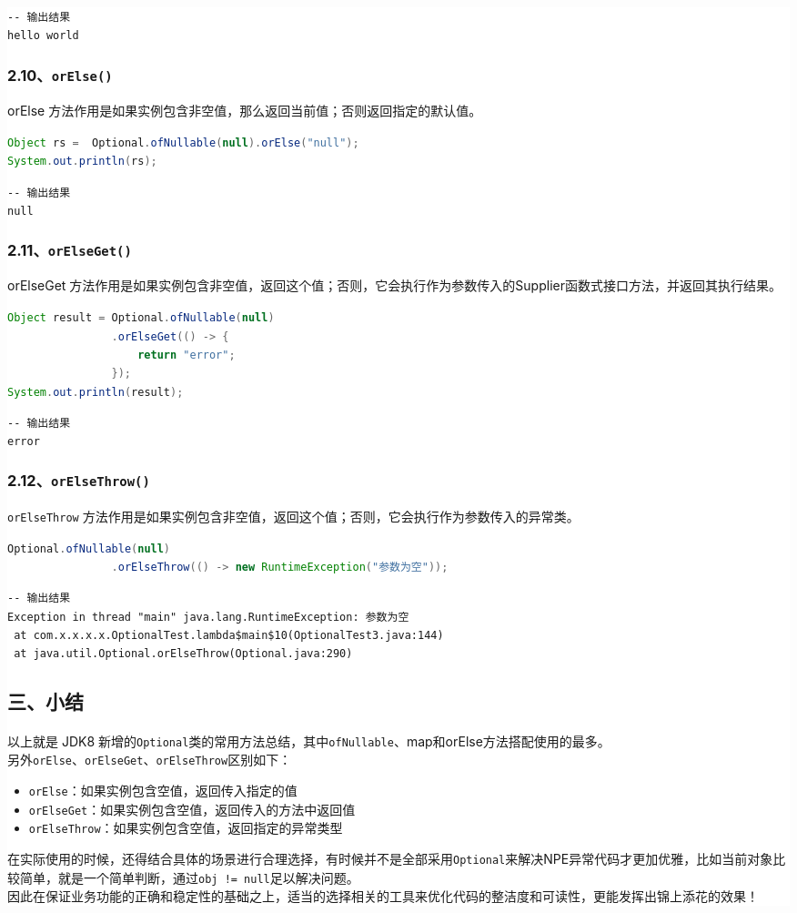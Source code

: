 ```
-- 输出结果
hello world
```
<a name="XGaKo"></a>
### 2.10、`orElse()`
orElse 方法作用是如果实例包含非空值，那么返回当前值；否则返回指定的默认值。
```java
Object rs =  Optional.ofNullable(null).orElse("null");
System.out.println(rs);
```
```
-- 输出结果
null
```
<a name="ki3de"></a>
### 2.11、`orElseGet()`
orElseGet 方法作用是如果实例包含非空值，返回这个值；否则，它会执行作为参数传入的Supplier函数式接口方法，并返回其执行结果。
```java
Object result = Optional.ofNullable(null)
                .orElseGet(() -> {
                    return "error";
                });
System.out.println(result);
```
```
-- 输出结果
error
```
<a name="c12RK"></a>
### 2.12、`orElseThrow()`
`orElseThrow` 方法作用是如果实例包含非空值，返回这个值；否则，它会执行作为参数传入的异常类。
```java
Optional.ofNullable(null)
                .orElseThrow(() -> new RuntimeException("参数为空"));
```
```
-- 输出结果
Exception in thread "main" java.lang.RuntimeException: 参数为空
 at com.x.x.x.x.OptionalTest.lambda$main$10(OptionalTest3.java:144)
 at java.util.Optional.orElseThrow(Optional.java:290)
```
<a name="UZ2cv"></a>
## 三、小结
以上就是 JDK8 新增的`Optional`类的常用方法总结，其中`ofNullable`、map和orElse方法搭配使用的最多。<br />另外`orElse`、`orElseGet`、`orElseThrow`区别如下：

- `orElse`：如果实例包含空值，返回传入指定的值
- `orElseGet`：如果实例包含空值，返回传入的方法中返回值
- `orElseThrow`：如果实例包含空值，返回指定的异常类型

在实际使用的时候，还得结合具体的场景进行合理选择，有时候并不是全部采用`Optional`来解决NPE异常代码才更加优雅，比如当前对象比较简单，就是一个简单判断，通过`obj != null`足以解决问题。<br />因此在保证业务功能的正确和稳定性的基础之上，适当的选择相关的工具来优化代码的整洁度和可读性，更能发挥出锦上添花的效果！
